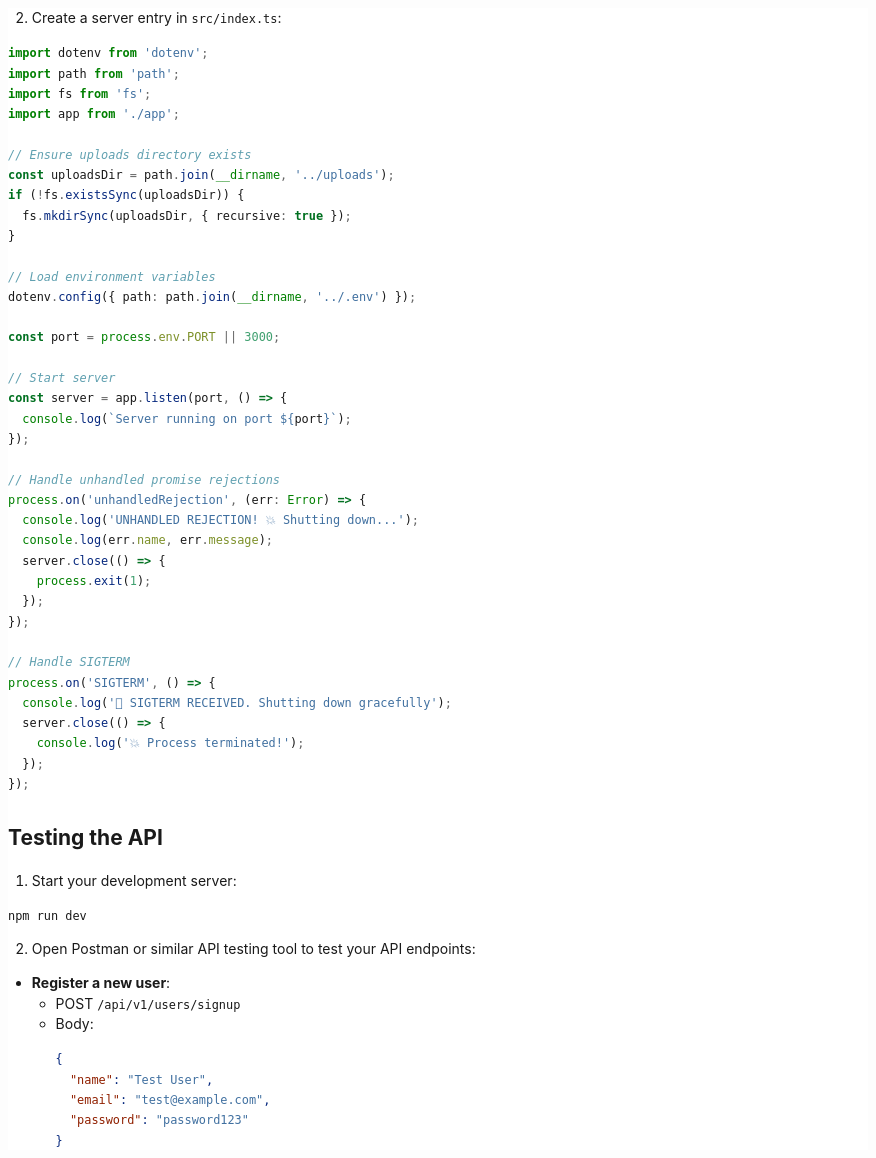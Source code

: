 2. Create a server entry in `src/index.ts`:

```typescript
import dotenv from 'dotenv';
import path from 'path';
import fs from 'fs';
import app from './app';

// Ensure uploads directory exists
const uploadsDir = path.join(__dirname, '../uploads');
if (!fs.existsSync(uploadsDir)) {
  fs.mkdirSync(uploadsDir, { recursive: true });
}

// Load environment variables
dotenv.config({ path: path.join(__dirname, '../.env') });

const port = process.env.PORT || 3000;

// Start server
const server = app.listen(port, () => {
  console.log(`Server running on port ${port}`);
});

// Handle unhandled promise rejections
process.on('unhandledRejection', (err: Error) => {
  console.log('UNHANDLED REJECTION! 💥 Shutting down...');
  console.log(err.name, err.message);
  server.close(() => {
    process.exit(1);
  });
});

// Handle SIGTERM
process.on('SIGTERM', () => {
  console.log('👋 SIGTERM RECEIVED. Shutting down gracefully');
  server.close(() => {
    console.log('💥 Process terminated!');
  });
});
```

## Testing the API

1. Start your development server:

```bash
npm run dev
```

2. Open Postman or similar API testing tool to test your API endpoints:

- **Register a new user**:
  - POST `/api/v1/users/signup`
  - Body: 
    ```json
    {
      "name": "Test User",
      "email": "test@example.com",
      "password": "password123"
    }
    ```
